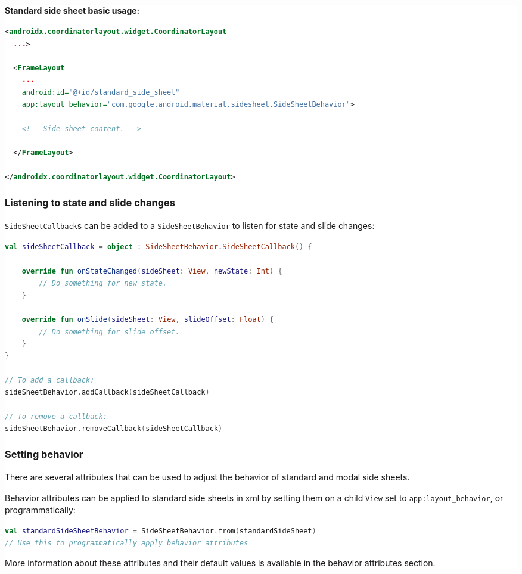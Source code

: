 **Standard side sheet basic usage:**

```xml
<androidx.coordinatorlayout.widget.CoordinatorLayout
  ...>

  <FrameLayout
    ...
    android:id="@+id/standard_side_sheet"
    app:layout_behavior="com.google.android.material.sidesheet.SideSheetBehavior">

    <!-- Side sheet content. -->

  </FrameLayout>

</androidx.coordinatorlayout.widget.CoordinatorLayout>
```

### Listening to state and slide changes

`SideSheetCallback`s can be added to a `SideSheetBehavior` to listen for state
and slide changes:

```kt
val sideSheetCallback = object : SideSheetBehavior.SideSheetCallback() {

    override fun onStateChanged(sideSheet: View, newState: Int) {
        // Do something for new state.
    }

    override fun onSlide(sideSheet: View, slideOffset: Float) {
        // Do something for slide offset.
    }
}

// To add a callback:
sideSheetBehavior.addCallback(sideSheetCallback)

// To remove a callback:
sideSheetBehavior.removeCallback(sideSheetCallback)
```

<h3 id="setting-behavior">Setting behavior</h3>

There are several attributes that can be used to adjust the behavior of standard
and modal side sheets.

Behavior attributes can be applied to standard side sheets in xml by setting
them on a child `View` set to `app:layout_behavior`, or programmatically:

```kt
val standardSideSheetBehavior = SideSheetBehavior.from(standardSideSheet)
// Use this to programmatically apply behavior attributes
```

More information about these attributes and their default values is available in
the [behavior attributes](#behavior-attributes) section.
